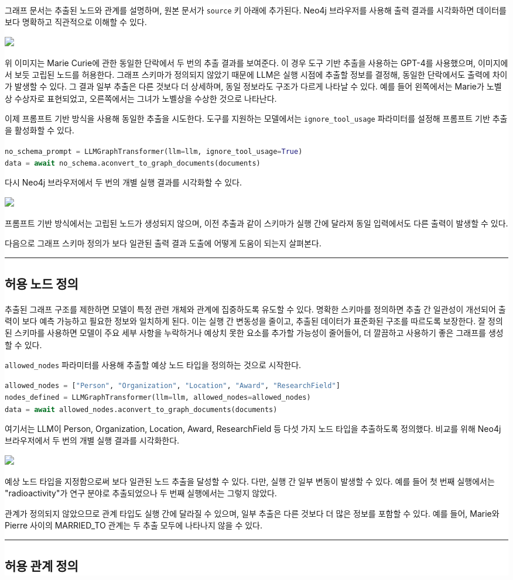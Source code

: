 ```python
```

그래프 문서는 추출된 노드와 관계를 설명하며, 원본 문서가 `source` 키 아래에 추가된다. Neo4j 브라우저를 사용해 출력 결과를 시각화하면 데이터를 보다 명확하고 직관적으로 이해할 수 있다.

![](https://miro.medium.com/v2/resize:fit:2000/format:webp/1*KHHOsvYQasd5D_dBogF90A.png)

위 이미지는 Marie Curie에 관한 동일한 단락에서 두 번의 추출 결과를 보여준다. 이 경우 도구 기반 추출을 사용하는 GPT-4를 사용했으며, 이미지에서 보듯 고립된 노드를 허용한다. 그래프 스키마가 정의되지 않았기 때문에 LLM은 실행 시점에 추출할 정보를 결정해, 동일한 단락에서도 출력에 차이가 발생할 수 있다. 그 결과 일부 추출은 다른 것보다 더 상세하며, 동일 정보라도 구조가 다르게 나타날 수 있다. 예를 들어 왼쪽에서는 Marie가 노벨상 수상자로 표현되었고, 오른쪽에서는 그녀가 노벨상을 수상한 것으로 나타난다.

이제 프롬프트 기반 방식을 사용해 동일한 추출을 시도한다. 도구를 지원하는 모델에서는 `ignore_tool_usage` 파라미터를 설정해 프롬프트 기반 추출을 활성화할 수 있다.

```python
no_schema_prompt = LLMGraphTransformer(llm=llm, ignore_tool_usage=True)
data = await no_schema.aconvert_to_graph_documents(documents)
```

다시 Neo4j 브라우저에서 두 번의 개별 실행 결과를 시각화할 수 있다. 

![](https://miro.medium.com/v2/resize:fit:2000/format:webp/1*9KdbiplBQepP0Zi-9orn8w.png)

프롬프트 기반 방식에서는 고립된 노드가 생성되지 않으며, 이전 추출과 같이 스키마가 실행 간에 달라져 동일 입력에서도 다른 출력이 발생할 수 있다.

다음으로 그래프 스키마 정의가 보다 일관된 출력 결과 도출에 어떻게 도움이 되는지 살펴본다.

---

## 허용 노드 정의

추출된 그래프 구조를 제한하면 모델이 특정 관련 개체와 관계에 집중하도록 유도할 수 있다. 명확한 스키마를 정의하면 추출 간 일관성이 개선되어 출력이 보다 예측 가능하고 필요한 정보와 일치하게 된다. 이는 실행 간 변동성을 줄이고, 추출된 데이터가 표준화된 구조를 따르도록 보장한다. 잘 정의된 스키마를 사용하면 모델이 주요 세부 사항을 누락하거나 예상치 못한 요소를 추가할 가능성이 줄어들어, 더 깔끔하고 사용하기 좋은 그래프를 생성할 수 있다.

`allowed_nodes` 파라미터를 사용해 추출할 예상 노드 타입을 정의하는 것으로 시작한다.

```python
allowed_nodes = ["Person", "Organization", "Location", "Award", "ResearchField"]
nodes_defined = LLMGraphTransformer(llm=llm, allowed_nodes=allowed_nodes)
data = await allowed_nodes.aconvert_to_graph_documents(documents)
```

여기서는 LLM이 Person, Organization, Location, Award, ResearchField 등 다섯 가지 노드 타입을 추출하도록 정의했다. 비교를 위해 Neo4j 브라우저에서 두 번의 개별 실행 결과를 시각화한다.

![](https://miro.medium.com/v2/resize:fit:2000/format:webp/1*9KdbiplBQepP0Zi-9orn8w.png)

예상 노드 타입을 지정함으로써 보다 일관된 노드 추출을 달성할 수 있다. 다만, 실행 간 일부 변동이 발생할 수 있다. 예를 들어 첫 번째 실행에서는 "radioactivity"가 연구 분야로 추출되었으나 두 번째 실행에서는 그렇지 않았다.

관계가 정의되지 않았으므로 관계 타입도 실행 간에 달라질 수 있으며, 일부 추출은 다른 것보다 더 많은 정보를 포함할 수 있다. 예를 들어, Marie와 Pierre 사이의 MARRIED_TO 관계는 두 추출 모두에 나타나지 않을 수 있다.

---

## 허용 관계 정의
